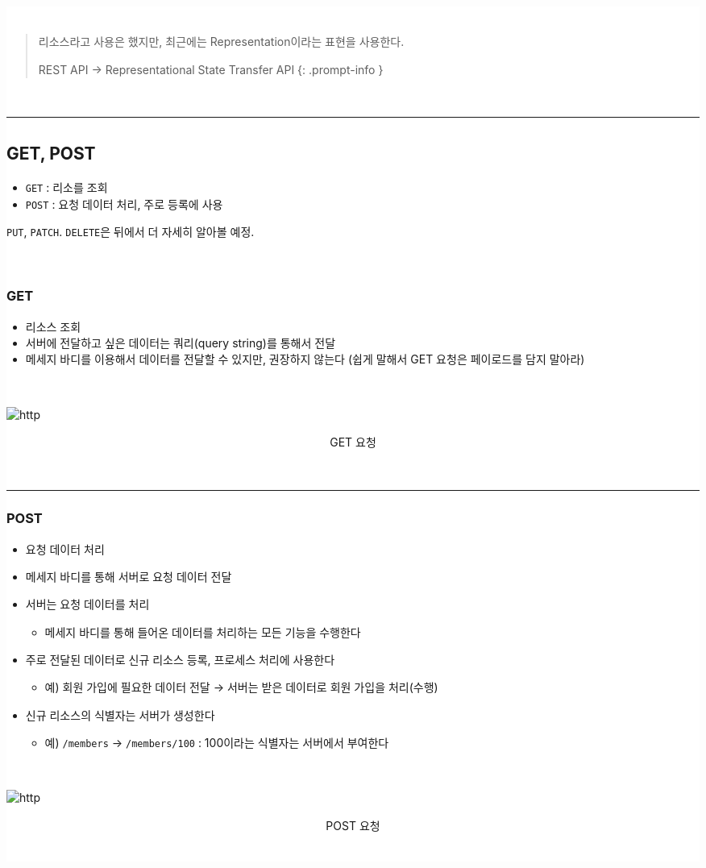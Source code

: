 <br>

> 리소스라고 사용은 했지만, 최근에는 Representation이라는 표현을 사용한다.
>
> REST API → Representational State Transfer API
{: .prompt-info }

<br>

---

## GET, POST

* ```GET``` : 리소를 조회
* ```POST``` : 요청 데이터 처리, 주로 등록에 사용

```PUT```, ```PATCH```. ```DELETE```은 뒤에서 더 자세히 알아볼 예정. 

<br>

### GET

* 리소스 조회
* 서버에 전달하고 싶은 데이터는 쿼리(query string)를 통해서 전달
* 메세지 바디를 이용해서 데이터를 전달할 수 있지만, 권장하지 않는다 (쉽게 말해서 GET 요청은 페이로드를 담지 말아라)

<br>

![http](../post_images/2024-02-15-http-3-HTTP-method/get1.png)

<p align='center'>GET 요청</p>

<br>

---

### POST

* 요청 데이터 처리
* 메세지 바디를 통해 서버로 요청 데이터 전달



* 서버는 요청 데이터를 처리
  * 메세지 바디를 통해 들어온 데이터를 처리하는 모든 기능을 수행한다



* 주로 전달된 데이터로 신규 리소스 등록, 프로세스 처리에 사용한다
  * 예) 회원 가입에 필요한 데이터 전달 → 서버는 받은 데이터로 회원 가입을 처리(수행)



* 신규 리소스의 식별자는 서버가 생성한다
  * 예) ```/members``` → ```/members/100``` : 100이라는 식별자는 서버에서 부여한다


<br>

![http](../post_images/2024-02-15-http-3-HTTP-method/post2.png)

<p align='center'>POST 요청</p>

<br>

```